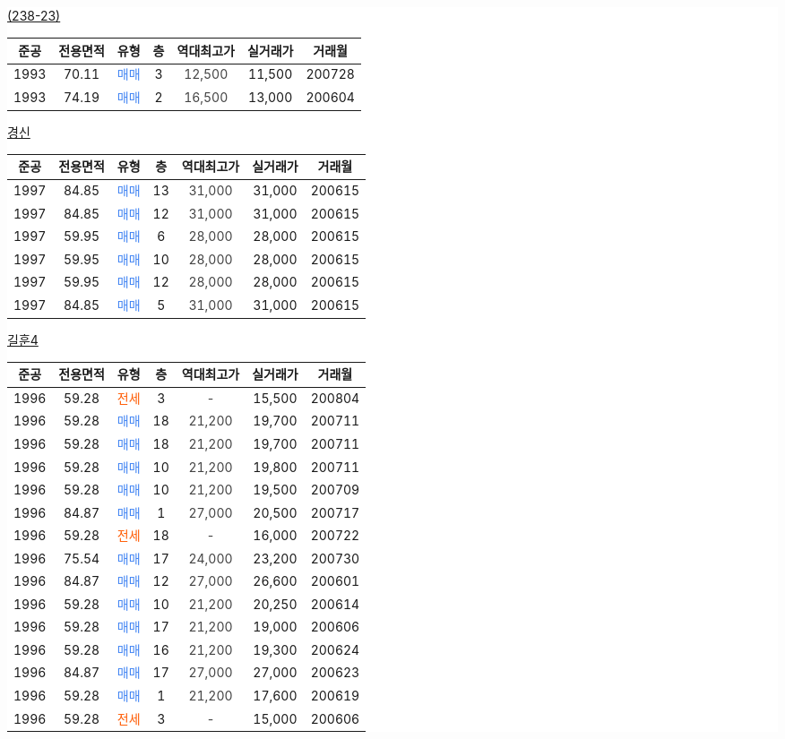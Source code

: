 
[(238-23)](https://search.naver.com/search.naver?query=%EA%B2%BD%EA%B8%B0%EB%8F%84+%EA%B9%80%ED%8F%AC%EC%8B%9C+%EC%82%AC%EC%9A%B0%EB%8F%99+%28238-23%29)

|준공|전용면적|유형|층|역대최고가|실거래가|거래월|
|:---:|:---:|:---:|:---:|:---:|:---:|:---:|
|1993|70.11|<span style="color:#4285f3">매매</span>|3|<span style="color:#444444">12,500</span>|11,500|200728|
|1993|74.19|<span style="color:#4285f3">매매</span>|2|<span style="color:#444444">16,500</span>|13,000|200604|

[경신](https://search.naver.com/search.naver?query=%EA%B2%BD%EA%B8%B0%EB%8F%84+%EA%B9%80%ED%8F%AC%EC%8B%9C+%EC%82%AC%EC%9A%B0%EB%8F%99+%EA%B2%BD%EC%8B%A0)

|준공|전용면적|유형|층|역대최고가|실거래가|거래월|
|:---:|:---:|:---:|:---:|:---:|:---:|:---:|
|1997|84.85|<span style="color:#4285f3">매매</span>|13|<span style="color:#444444">31,000</span>|31,000|200615|
|1997|84.85|<span style="color:#4285f3">매매</span>|12|<span style="color:#444444">31,000</span>|31,000|200615|
|1997|59.95|<span style="color:#4285f3">매매</span>|6|<span style="color:#444444">28,000</span>|28,000|200615|
|1997|59.95|<span style="color:#4285f3">매매</span>|10|<span style="color:#444444">28,000</span>|28,000|200615|
|1997|59.95|<span style="color:#4285f3">매매</span>|12|<span style="color:#444444">28,000</span>|28,000|200615|
|1997|84.85|<span style="color:#4285f3">매매</span>|5|<span style="color:#444444">31,000</span>|31,000|200615|

[길훈4](https://search.naver.com/search.naver?query=%EA%B2%BD%EA%B8%B0%EB%8F%84+%EA%B9%80%ED%8F%AC%EC%8B%9C+%EC%82%AC%EC%9A%B0%EB%8F%99+%EA%B8%B8%ED%9B%884)

|준공|전용면적|유형|층|역대최고가|실거래가|거래월|
|:---:|:---:|:---:|:---:|:---:|:---:|:---:|
|1996|59.28|<span style="color:#ff5a00">전세</span>|3|<span style="color:#444444">-</span>|15,500|200804|
|1996|59.28|<span style="color:#4285f3">매매</span>|18|<span style="color:#444444">21,200</span>|19,700|200711|
|1996|59.28|<span style="color:#4285f3">매매</span>|18|<span style="color:#444444">21,200</span>|19,700|200711|
|1996|59.28|<span style="color:#4285f3">매매</span>|10|<span style="color:#444444">21,200</span>|19,800|200711|
|1996|59.28|<span style="color:#4285f3">매매</span>|10|<span style="color:#444444">21,200</span>|19,500|200709|
|1996|84.87|<span style="color:#4285f3">매매</span>|1|<span style="color:#444444">27,000</span>|20,500|200717|
|1996|59.28|<span style="color:#ff5a00">전세</span>|18|<span style="color:#444444">-</span>|16,000|200722|
|1996|75.54|<span style="color:#4285f3">매매</span>|17|<span style="color:#444444">24,000</span>|23,200|200730|
|1996|84.87|<span style="color:#4285f3">매매</span>|12|<span style="color:#444444">27,000</span>|26,600|200601|
|1996|59.28|<span style="color:#4285f3">매매</span>|10|<span style="color:#444444">21,200</span>|20,250|200614|
|1996|59.28|<span style="color:#4285f3">매매</span>|17|<span style="color:#444444">21,200</span>|19,000|200606|
|1996|59.28|<span style="color:#4285f3">매매</span>|16|<span style="color:#444444">21,200</span>|19,300|200624|
|1996|84.87|<span style="color:#4285f3">매매</span>|17|<span style="color:#444444">27,000</span>|27,000|200623|
|1996|59.28|<span style="color:#4285f3">매매</span>|1|<span style="color:#444444">21,200</span>|17,600|200619|
|1996|59.28|<span style="color:#ff5a00">전세</span>|3|<span style="color:#444444">-</span>|15,000|200606|
